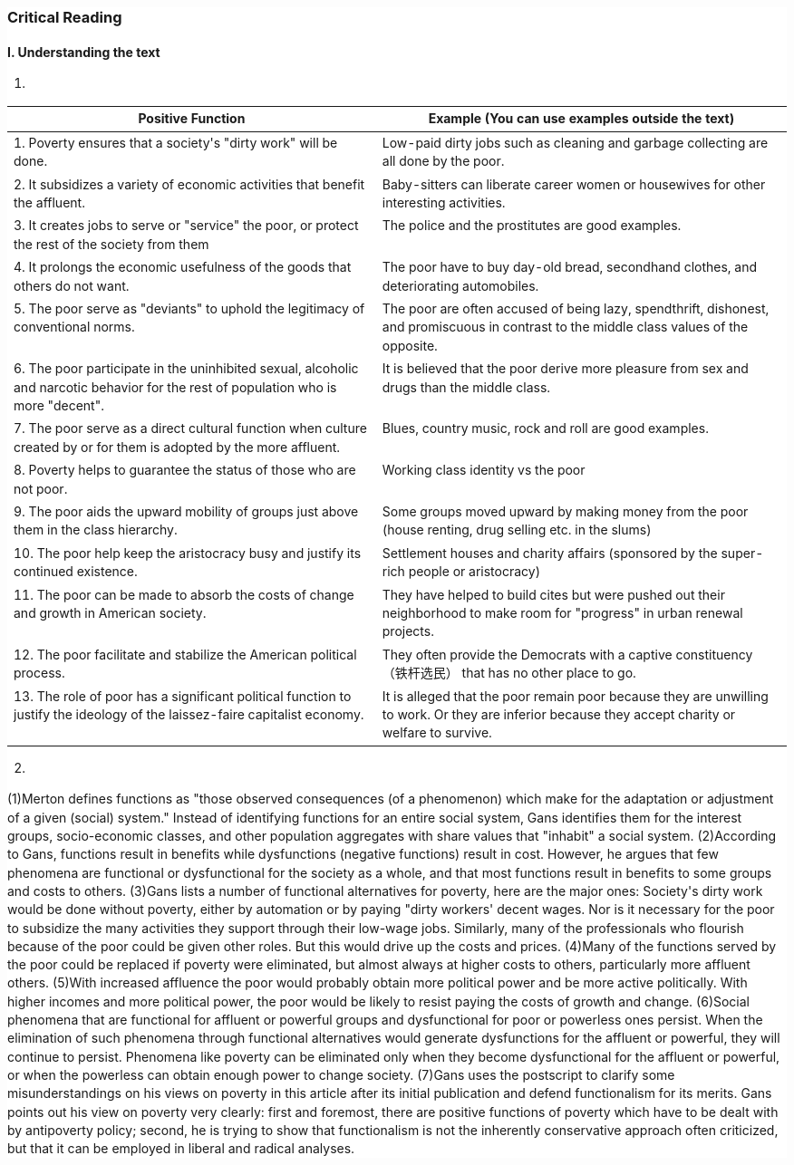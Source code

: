 ### Critical Reading

**I. Understanding the text**

1.

| Positive Function | Example (You can use examples outside the text) |
| --- | --- |
| 1. Poverty ensures that a society&#39;s &quot;dirty work&quot; will be done. | Low-paid dirty jobs such as cleaning and garbage collecting are all done by the poor. |
| 2. It subsidizes a variety of economic activities that benefit the affluent. | Baby-sitters can liberate career women or housewives for other interesting activities.   |
| 3. It creates jobs to serve or &quot;service&quot; the poor, or protect the rest of the society from them | The police and the prostitutes are good examples.   |
| 4. It prolongs the economic usefulness of the goods that others do not want. | The poor have to buy day-old bread, secondhand clothes, and deteriorating automobiles. |
| 5. The poor serve as &quot;deviants&quot; to uphold the legitimacy of conventional norms. | The poor are often accused of being lazy, spendthrift, dishonest, and promiscuous in contrast to the middle class values of the opposite. |
| 6. The poor participate in the uninhibited sexual, alcoholic and narcotic behavior for the rest of population who is more &quot;decent&quot;. | It is believed that the poor derive more pleasure from sex and drugs than the middle class. |
| 7. The poor serve as a direct cultural function when culture created by or for them is adopted by the more affluent. | Blues, country music, rock and roll are good examples. |
| 8. Poverty helps to guarantee the status of those who are not poor. | Working class identity vs the poor |
| 9. The poor aids the upward mobility of groups just above them in the class hierarchy. | Some groups moved upward by making money from the poor (house renting, drug selling etc. in the slums) |
| 10. The poor help keep the aristocracy busy and justify its continued existence. | Settlement houses and charity affairs (sponsored by the super- rich people or aristocracy) |
| 11. The poor can be made to absorb the costs of change and growth in American society. | They have helped to build cites but were pushed out their neighborhood to make room for &quot;progress&quot; in urban renewal projects. |
| 12. The poor facilitate and stabilize the American political process. | They often provide the Democrats with a captive constituency （铁杆选民） that has no other place to go. |
| 13. The role of poor has a significant political function to justify the ideology of the laissez-faire capitalist economy. | It is alleged that the poor remain poor because they are unwilling to work. Or they are inferior because they accept charity or welfare to survive. |

2.

(1)Merton defines functions as &quot;those observed consequences (of a phenomenon) which make for the adaptation or adjustment of a given (social) system.&quot; Instead of identifying functions for an entire social system, Gans identifies them for the interest groups, socio-economic classes, and other population aggregates with share values that &quot;inhabit&quot; a social system.
(2)According to Gans, functions result in benefits while dysfunctions (negative functions) result in cost. However, he argues that few phenomena are functional or dysfunctional for the society as a whole, and that most functions result in benefits to some groups and costs to others.
(3)Gans lists a number of functional alternatives for poverty, here are the major ones: Society&#39;s dirty work would be done without poverty, either by automation or by paying &quot;dirty workers&#39; decent wages. Nor is it necessary for the poor to subsidize the many activities they support through their low-wage jobs. Similarly, many of the professionals who flourish because of the poor could be given other roles. But this would drive up the costs and prices.
(4)Many of the functions served by the poor could be replaced if poverty were eliminated, but almost always at higher costs to others, particularly more affluent others.
(5)With increased affluence the poor would probably obtain more political power and be more active politically. With higher incomes and more political power, the poor would be likely to resist paying the costs of growth and change.
(6)Social phenomena that are functional for affluent or powerful groups and dysfunctional for poor or powerless ones persist. When the elimination of such phenomena through functional alternatives would generate dysfunctions for the affluent or powerful, they will continue to persist. Phenomena like poverty can be eliminated only when they become dysfunctional for the affluent or powerful, or when the powerless can obtain enough power to change society.
(7)Gans uses the postscript to clarify some misunderstandings on his views on poverty in this article after its initial publication and defend functionalism for its merits. Gans points out his view on poverty very clearly: first and foremost, there are positive functions of poverty which have to be dealt with by antipoverty policy; second, he is trying to show that functionalism is not the inherently conservative approach often criticized, but that it can be employed in liberal and radical analyses.
